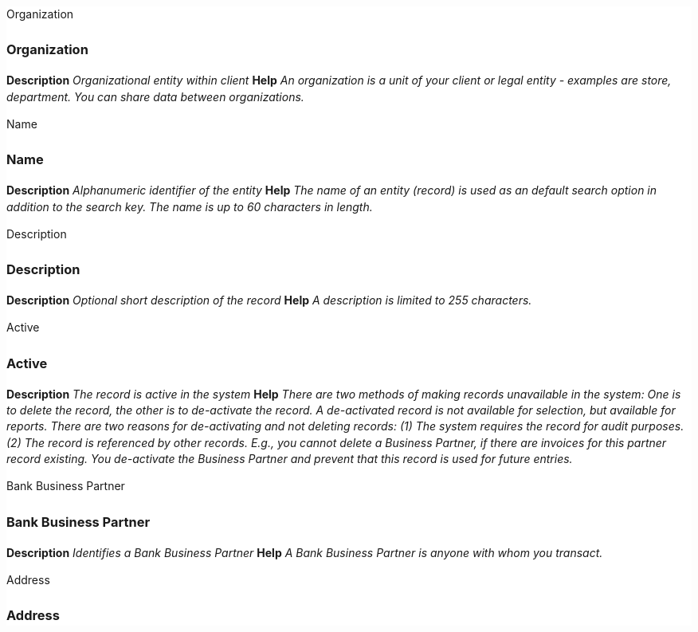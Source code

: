 Organization
### Organization

**Description**
 *Organizational entity within client*
**Help**
 *An organization is a unit of your client or legal entity - examples are store, department. You can share data between organizations.*

Name
### Name

**Description**
 *Alphanumeric identifier of the entity*
**Help**
 *The name of an entity (record) is used as an default search option in addition to the search key. The name is up to 60 characters in length.*

Description
### Description

**Description**
 *Optional short description of the record*
**Help**
 *A description is limited to 255 characters.*

Active
### Active

**Description**
 *The record is active in the system*
**Help**
 *There are two methods of making records unavailable in the system: One is to delete the record, the other is to de-activate the record. A de-activated record is not available for selection, but available for reports.
There are two reasons for de-activating and not deleting records:
(1) The system requires the record for audit purposes.
(2) The record is referenced by other records. E.g., you cannot delete a Business Partner, if there are invoices for this partner record existing. You de-activate the Business Partner and prevent that this record is used for future entries.*

Bank Business Partner
### Bank Business Partner

**Description**
 *Identifies a Bank Business Partner*
**Help**
 *A Bank Business Partner is anyone with whom you transact.*

Address
### Address
